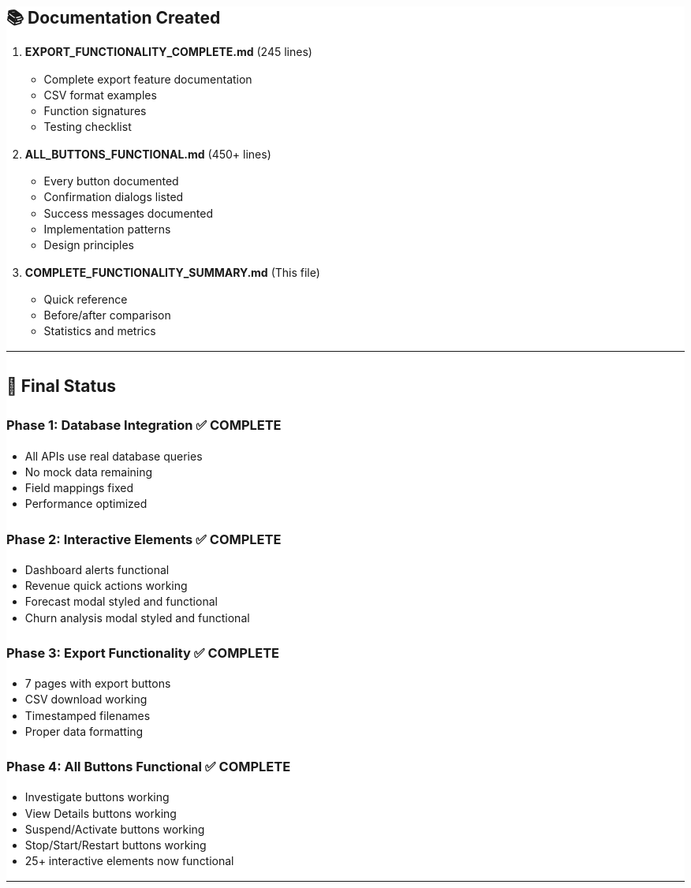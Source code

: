 
## 📚 Documentation Created

1. **EXPORT_FUNCTIONALITY_COMPLETE.md** (245 lines)
   - Complete export feature documentation
   - CSV format examples
   - Function signatures
   - Testing checklist

2. **ALL_BUTTONS_FUNCTIONAL.md** (450+ lines)
   - Every button documented
   - Confirmation dialogs listed
   - Success messages documented
   - Implementation patterns
   - Design principles

3. **COMPLETE_FUNCTIONALITY_SUMMARY.md** (This file)
   - Quick reference
   - Before/after comparison
   - Statistics and metrics

---

## 🎉 Final Status

### **Phase 1:** Database Integration ✅ COMPLETE
- All APIs use real database queries
- No mock data remaining
- Field mappings fixed
- Performance optimized

### **Phase 2:** Interactive Elements ✅ COMPLETE
- Dashboard alerts functional
- Revenue quick actions working
- Forecast modal styled and functional
- Churn analysis modal styled and functional

### **Phase 3:** Export Functionality ✅ COMPLETE
- 7 pages with export buttons
- CSV download working
- Timestamped filenames
- Proper data formatting

### **Phase 4:** All Buttons Functional ✅ COMPLETE
- Investigate buttons working
- View Details buttons working
- Suspend/Activate buttons working
- Stop/Start/Restart buttons working
- 25+ interactive elements now functional

---
